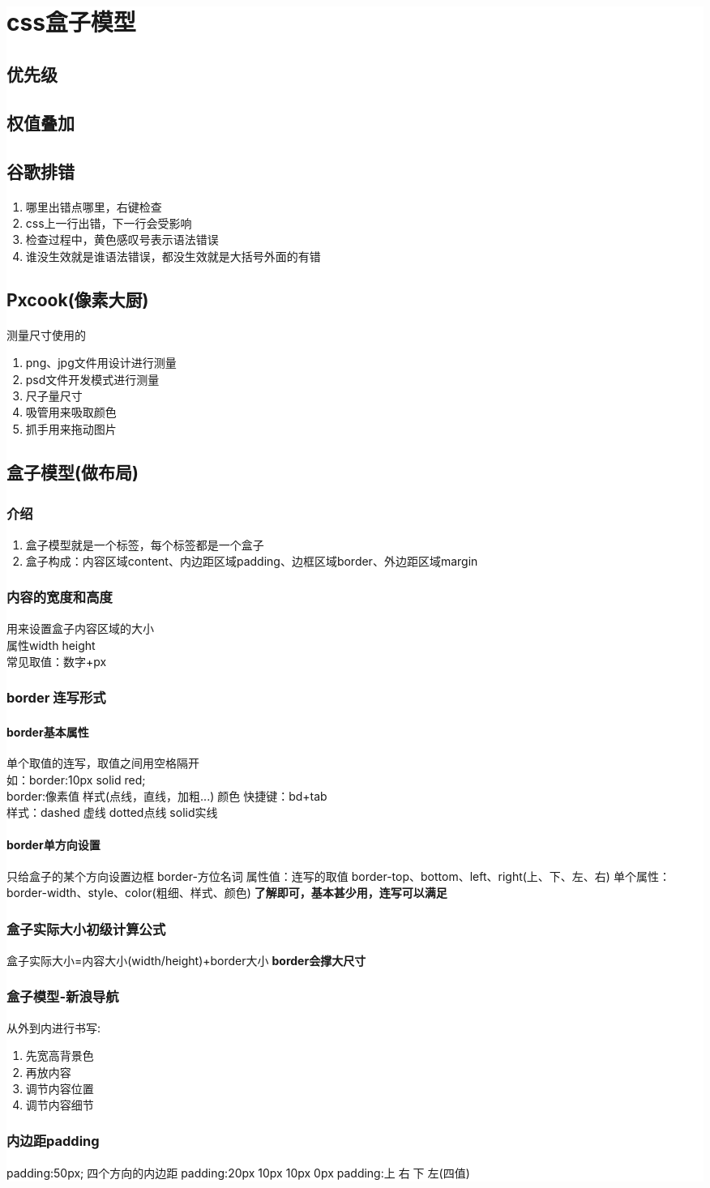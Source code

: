# css盒子模型
## 优先级
## 权值叠加
## 谷歌排错
1. 哪里出错点哪里，右键检查
2. css上一行出错，下一行会受影响
3. 检查过程中，黄色感叹号表示语法错误
4. 谁没生效就是谁语法错误，都没生效就是大括号外面的有错
## Pxcook(像素大厨)
测量尺寸使用的
1. png、jpg文件用设计进行测量
2. psd文件开发模式进行测量
3. 尺子量尺寸
4. 吸管用来吸取颜色
5. 抓手用来拖动图片
## 盒子模型(做布局)
### 介绍
1. 盒子模型就是一个标签，每个标签都是一个盒子
2. 盒子构成：内容区域content、内边距区域padding、边框区域border、外边距区域margin
### 内容的宽度和高度
用来设置盒子内容区域的大小  
属性width height  
常见取值：数字+px
### border 连写形式
#### border基本属性
单个取值的连写，取值之间用空格隔开  
如：border:10px solid red;  
border:像素值 样式(点线，直线，加粗...) 颜色
快捷键：bd+tab  
样式：dashed 虚线 dotted点线  solid实线
#### border单方向设置
只给盒子的某个方向设置边框
border-方位名词
属性值：连写的取值
border-top、bottom、left、right(上、下、左、右)
单个属性：border-width、style、color(粗细、样式、颜色)
**了解即可，基本甚少用，连写可以满足**
### 盒子实际大小初级计算公式
盒子实际大小=内容大小(width/height)+border大小
**border会撑大尺寸**
### 盒子模型-新浪导航
从外到内进行书写:
1. 先宽高背景色
2. 再放内容
3. 调节内容位置
4. 调节内容细节
### 内边距padding  
padding:50px;
四个方向的内边距
padding:20px 10px 10px 0px
padding:上 右 下 左(四值)
